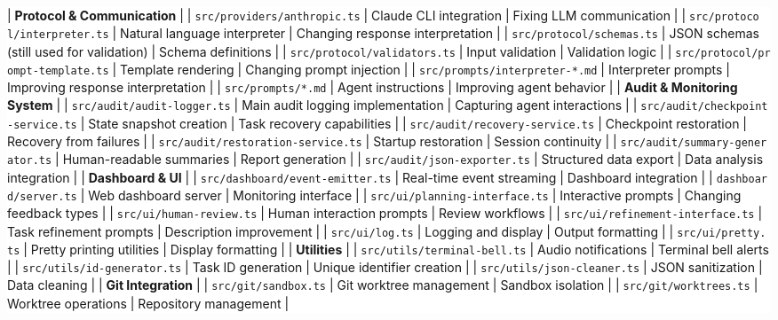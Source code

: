 | **Protocol & Communication** |
| `src/providers/anthropic.ts` | Claude CLI integration | Fixing LLM communication |
| `src/protocol/interpreter.ts` | Natural language interpreter | Changing response interpretation |
| `src/protocol/schemas.ts` | JSON schemas (still used for validation) | Schema definitions |
| `src/protocol/validators.ts` | Input validation | Validation logic |
| `src/protocol/prompt-template.ts` | Template rendering | Changing prompt injection |
| `src/prompts/interpreter-*.md` | Interpreter prompts | Improving response interpretation |
| `src/prompts/*.md` | Agent instructions | Improving agent behavior |
| **Audit & Monitoring System** |
| `src/audit/audit-logger.ts` | Main audit logging implementation | Capturing agent interactions |
| `src/audit/checkpoint-service.ts` | State snapshot creation | Task recovery capabilities |
| `src/audit/recovery-service.ts` | Checkpoint restoration | Recovery from failures |
| `src/audit/restoration-service.ts` | Startup restoration | Session continuity |
| `src/audit/summary-generator.ts` | Human-readable summaries | Report generation |
| `src/audit/json-exporter.ts` | Structured data export | Data analysis integration |
| **Dashboard & UI** |
| `src/dashboard/event-emitter.ts` | Real-time event streaming | Dashboard integration |
| `dashboard/server.ts` | Web dashboard server | Monitoring interface |
| `src/ui/planning-interface.ts` | Interactive prompts | Changing feedback types |
| `src/ui/human-review.ts` | Human interaction prompts | Review workflows |
| `src/ui/refinement-interface.ts` | Task refinement prompts | Description improvement |
| `src/ui/log.ts` | Logging and display | Output formatting |
| `src/ui/pretty.ts` | Pretty printing utilities | Display formatting |
| **Utilities** |
| `src/utils/terminal-bell.ts` | Audio notifications | Terminal bell alerts |
| `src/utils/id-generator.ts` | Task ID generation | Unique identifier creation |
| `src/utils/json-cleaner.ts` | JSON sanitization | Data cleaning |
| **Git Integration** |
| `src/git/sandbox.ts` | Git worktree management | Sandbox isolation |
| `src/git/worktrees.ts` | Worktree operations | Repository management |
